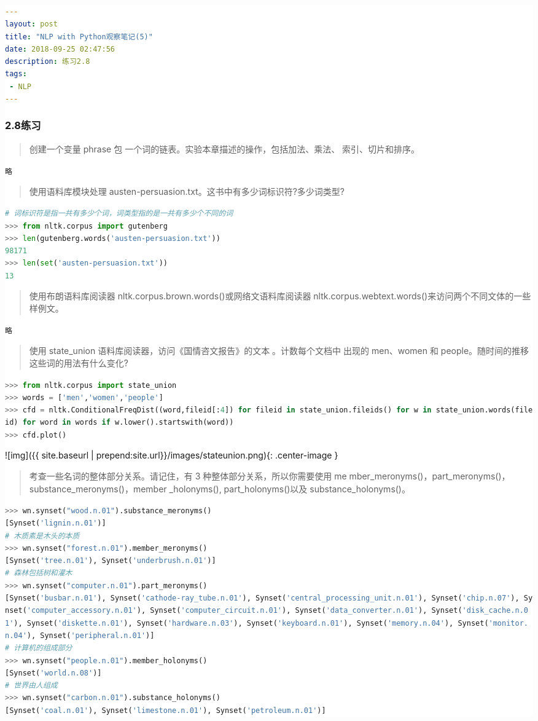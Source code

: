 ```yaml
---
layout: post
title: "NLP with Python观察笔记(5)"
date: 2018-09-25 02:47:56
description: 练习2.8
tags: 
 - NLP
---
```


### 2.8练习

> 创建一个变量 phrase 包 一个词的链表。实验本章描述的操作，包括加法、乘法、 索引、切片和排序。

  ```
略
  ```

>  使用语料库模块处理 austen-persuasion.txt。这书中有多少词标识符?多少词类型?

```python
# 词标识符是指一共有多少个词，词类型指的是一共有多少个不同的词
>>> from nltk.corpus import gutenberg
>>> len(gutenberg.words('austen-persuasion.txt'))
98171
>>> len(set('austen-persuasion.txt'))
13
```

> 使用布朗语料库阅读器 nltk.corpus.brown.words()或网络文语料库阅读器 nltk.corpus.webtext.words()来访问两个不同文体的一些样例文。

```python
略
```

> 使用 state_union 语料库阅读器，访问《国情咨文报告》的文本 。计数每个文档中 出现的 men、women 和 people。随时间的推移这些词的用法有什么变化? 

```python
>>> from nltk.corpus import state_union
>>> words = ['men','women','people']
>>> cfd = nltk.ConditionalFreqDist((word,fileid[:4]) for fileid in state_union.fileids() for w in state_union.words(fileid) for word in words if w.lower().startswith(word))
>>> cfd.plot()
```

![img]({{ site.baseurl | prepend:site.url}}/images/stateunion.png){: .center-image }

> 考查一些名词的整体部分关系。请记住，有 3 种整体部分关系，所以你需要使用 me mber_meronyms()，part_meronyms()，substance_meronyms()，member _holonyms(), part_holonyms()以及 substance_holonyms()。 

```python
>>> wn.synset("wood.n.01").substance_meronyms()
[Synset('lignin.n.01')]
# 木质素是木头的本质
>>> wn.synset("forest.n.01").member_meronyms()
[Synset('tree.n.01'), Synset('underbrush.n.01')]
# 森林包括树和灌木
>>> wn.synset("computer.n.01").part_meronyms()
[Synset('busbar.n.01'), Synset('cathode-ray_tube.n.01'), Synset('central_processing_unit.n.01'), Synset('chip.n.07'), Synset('computer_accessory.n.01'), Synset('computer_circuit.n.01'), Synset('data_converter.n.01'), Synset('disk_cache.n.01'), Synset('diskette.n.01'), Synset('hardware.n.03'), Synset('keyboard.n.01'), Synset('memory.n.04'), Synset('monitor.n.04'), Synset('peripheral.n.01')]
# 计算机的组成部分
>>> wn.synset("people.n.01").member_holonyms()
[Synset('world.n.08')]
# 世界由人组成
>>> wn.synset("carbon.n.01").substance_holonyms()
[Synset('coal.n.01'), Synset('limestone.n.01'), Synset('petroleum.n.01')]
```